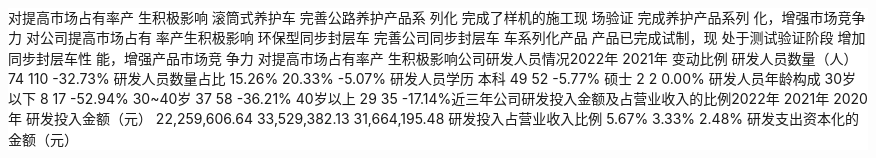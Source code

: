 对提高市场占有率产
生积极影响
滚筒式养护车
完善公路养护产品系
列化
完成了样机的施工现
场验证
完成养护产品系列
化，增强市场竞争力
对公司提高市场占有
率产生积极影响
环保型同步封层车
完善公司同步封层车
车系列化产品
产品已完成试制，现
处于测试验证阶段
增加同步封层车性
能，增强产品市场竞
争力
对提高市场占有率产
生积极影响公司研发人员情况2022年
2021年
变动比例
研发人员数量（人）
74
110
-32.73%
研发人员数量占比
15.26%
20.33%
-5.07%
研发人员学历
本科
49
52
-5.77%
硕士
2
2
0.00%
研发人员年龄构成
30岁以下
8
17
-52.94%
30~40岁
37
58
-36.21%
40岁以上
29
35
-17.14%近三年公司研发投入金额及占营业收入的比例2022年
2021年
2020年
研发投入金额（元）
22,259,606.64
33,529,382.13
31,664,195.48
研发投入占营业收入比例
5.67%
3.33%
2.48%
研发支出资本化的金额（元）